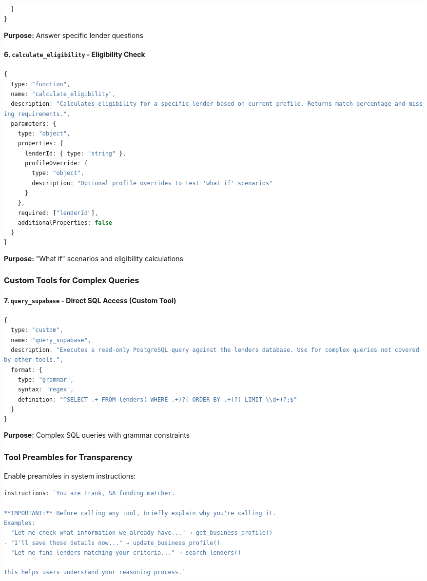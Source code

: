 ```typescript
  }
}
```

**Purpose:** Answer specific lender questions

#### 6. **`calculate_eligibility`** - Eligibility Check
```typescript
{
  type: "function",
  name: "calculate_eligibility",
  description: "Calculates eligibility for a specific lender based on current profile. Returns match percentage and missing requirements.",
  parameters: {
    type: "object",
    properties: {
      lenderId: { type: "string" },
      profileOverride: {
        type: "object",
        description: "Optional profile overrides to test 'what if' scenarios"
      }
    },
    required: ["lenderId"],
    additionalProperties: false
  }
}
```

**Purpose:** "What if" scenarios and eligibility calculations

### Custom Tools for Complex Queries

#### 7. **`query_supabase`** - Direct SQL Access (Custom Tool)
```typescript
{
  type: "custom",
  name: "query_supabase",
  description: "Executes a read-only PostgreSQL query against the lenders database. Use for complex queries not covered by other tools.",
  format: {
    type: "grammar",
    syntax: "regex",
    definition: "^SELECT .+ FROM lenders( WHERE .+)?( ORDER BY .+)?( LIMIT \\d+)?;$"
  }
}
```

**Purpose:** Complex SQL queries with grammar constraints

### Tool Preambles for Transparency

Enable preambles in system instructions:
```typescript
instructions: `You are Frank, SA funding matcher.

**IMPORTANT:** Before calling any tool, briefly explain why you're calling it.
Examples:
- "Let me check what information we already have..." → get_business_profile()
- "I'll save those details now..." → update_business_profile()
- "Let me find lenders matching your criteria..." → search_lenders()

This helps users understand your reasoning process.`
```
